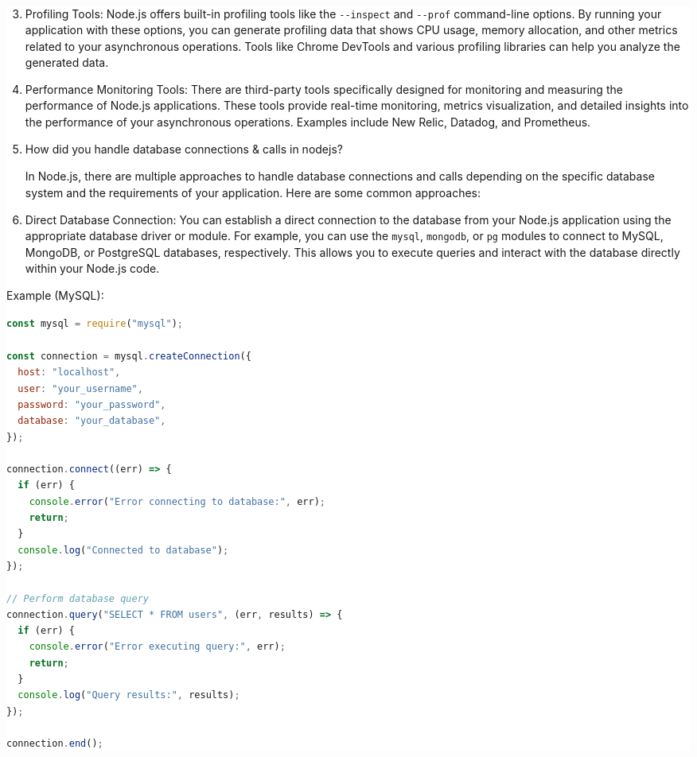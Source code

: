 3. Profiling Tools: Node.js offers built-in profiling tools like the `--inspect`
   and `--prof` command-line options. By running your application with these
   options, you can generate profiling data that shows CPU usage, memory
   allocation, and other metrics related to your asynchronous operations. Tools
   like Chrome DevTools and various profiling libraries can help you analyze the
   generated data.

4. Performance Monitoring Tools: There are third-party tools specifically
   designed for monitoring and measuring the performance of Node.js
   applications. These tools provide real-time monitoring, metrics
   visualization, and detailed insights into the performance of your
   asynchronous operations. Examples include New Relic, Datadog, and Prometheus.

5. How did you handle database connections & calls in nodejs?

   In Node.js, there are multiple approaches to handle database connections and
   calls depending on the specific database system and the requirements of your
   application. Here are some common approaches:

6. Direct Database Connection: You can establish a direct connection to the
   database from your Node.js application using the appropriate database driver
   or module. For example, you can use the `mysql`, `mongodb`, or `pg` modules
   to connect to MySQL, MongoDB, or PostgreSQL databases, respectively. This
   allows you to execute queries and interact with the database directly within
   your Node.js code.

Example (MySQL):

```javascript
const mysql = require("mysql");

const connection = mysql.createConnection({
  host: "localhost",
  user: "your_username",
  password: "your_password",
  database: "your_database",
});

connection.connect((err) => {
  if (err) {
    console.error("Error connecting to database:", err);
    return;
  }
  console.log("Connected to database");
});

// Perform database query
connection.query("SELECT * FROM users", (err, results) => {
  if (err) {
    console.error("Error executing query:", err);
    return;
  }
  console.log("Query results:", results);
});

connection.end();
```
